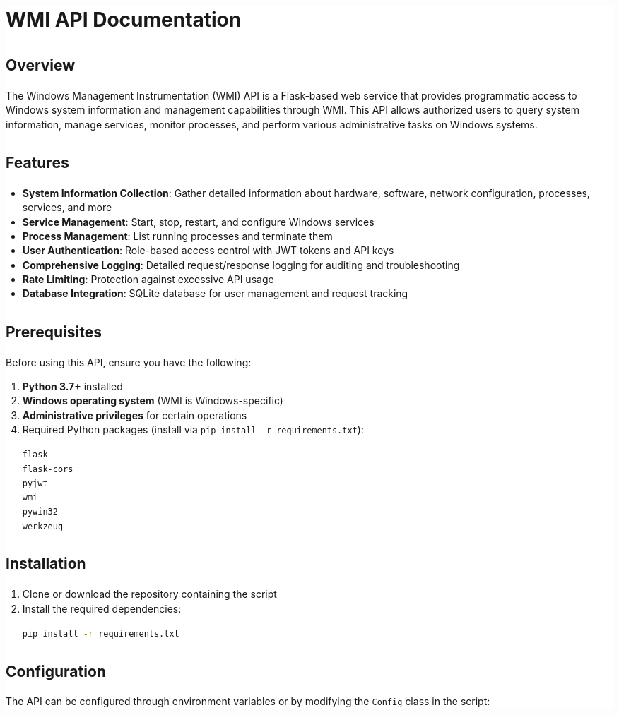 # WMI API Documentation

## Overview

The Windows Management Instrumentation (WMI) API is a Flask-based web service that provides programmatic access to Windows system information and management capabilities through WMI. This API allows authorized users to query system information, manage services, monitor processes, and perform various administrative tasks on Windows systems.

## Features

- **System Information Collection**: Gather detailed information about hardware, software, network configuration, processes, services, and more
- **Service Management**: Start, stop, restart, and configure Windows services
- **Process Management**: List running processes and terminate them
- **User Authentication**: Role-based access control with JWT tokens and API keys
- **Comprehensive Logging**: Detailed request/response logging for auditing and troubleshooting
- **Rate Limiting**: Protection against excessive API usage
- **Database Integration**: SQLite database for user management and request tracking

## Prerequisites

Before using this API, ensure you have the following:

1. **Python 3.7+** installed
2. **Windows operating system** (WMI is Windows-specific)
3. **Administrative privileges** for certain operations
4. Required Python packages (install via `pip install -r requirements.txt`):
   ```
   flask
   flask-cors
   pyjwt
   wmi
   pywin32
   werkzeug
   ```

## Installation

1. Clone or download the repository containing the script
2. Install the required dependencies:
   ```bash
   pip install -r requirements.txt
   ```

## Configuration

The API can be configured through environment variables or by modifying the `Config` class in the script:
